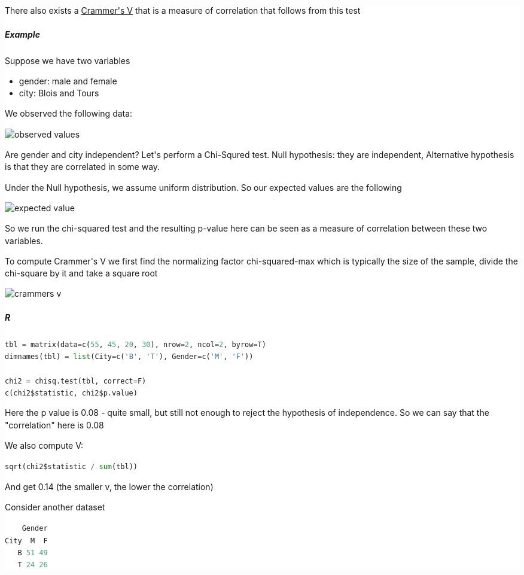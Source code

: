 There also exists a <a href="http://en.wikipedia.org/wiki/Cram%C3%A9r%27s_V" rel="noreferrer">Crammer's V</a> that is a measure of correlation that follows from this test  

<h5>Example</h3>

Suppose we have two variables  

<ul>
<li>gender: male and female</li>
<li>city: Blois and Tours</li>
</ul>

We observed the following data:  

<img src="https://i.stack.imgur.com/zcCfV.png" alt="observed values">   

Are gender and city independent? Let's perform a Chi-Squred test. Null hypothesis: they are independent, Alternative hypothesis is that they are correlated in some way.   

Under the Null hypothesis, we assume uniform distribution. So our expected values are the following  

<img src="https://i.stack.imgur.com/H8bKJ.png" alt="expected value">  

So we run the chi-squared test and the resulting p-value here can be seen as a measure of correlation between these two variables.  

To compute Crammer's V we first find the normalizing factor chi-squared-max which is typically the size of the sample, divide the chi-square by it and take a square root   

<img src="https://i.stack.imgur.com/v7HY6.png" alt="crammers v">  

<h5>R</h3>

```python
tbl = matrix(data=c(55, 45, 20, 30), nrow=2, ncol=2, byrow=T)
dimnames(tbl) = list(City=c('B', 'T'), Gender=c('M', 'F'))

chi2 = chisq.test(tbl, correct=F)
c(chi2$statistic, chi2$p.value)
```

Here the p value is 0.08 - quite small, but still not enough to reject the hypothesis of independence. So we can say that the "correlation" here is 0.08  

We also compute V:   

```python
sqrt(chi2$statistic / sum(tbl))
```

And get 0.14 (the smaller v, the lower the correlation)   

Consider another dataset   

```python
    Gender
City  M  F
   B 51 49
   T 24 26
```
